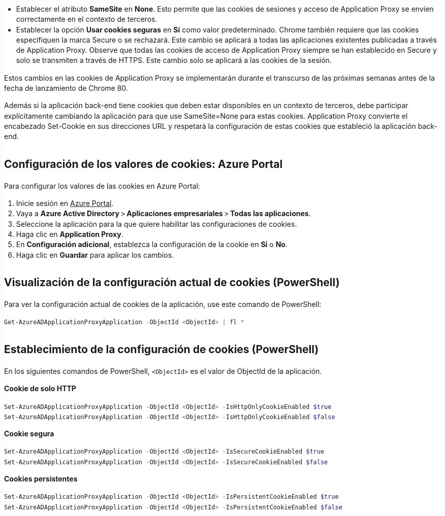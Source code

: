 * Establecer el atributo **SameSite** en **None**. Esto permite que las cookies de sesiones y acceso de Application Proxy se envíen correctamente en el contexto de terceros.
* Establecer la opción **Usar cookies seguras** en **Sí** como valor predeterminado. Chrome también requiere que las cookies especifiquen la marca Secure o se rechazará. Este cambio se aplicará a todas las aplicaciones existentes publicadas a través de Application Proxy. Observe que todas las cookies de acceso de Application Proxy siempre se han establecido en Secure y solo se transmiten a través de HTTPS. Este cambio solo se aplicará a las cookies de la sesión.

Estos cambios en las cookies de Application Proxy se implementarán durante el transcurso de las próximas semanas antes de la fecha de lanzamiento de Chrome 80.

Además si la aplicación back-end tiene cookies que deben estar disponibles en un contexto de terceros, debe participar explícitamente cambiando la aplicación para que use SameSite=None para estas cookies. Application Proxy convierte el encabezado Set-Cookie en sus direcciones URL y respetará la configuración de estas cookies que estableció la aplicación back-end.



## <a name="set-the-cookie-settings---azure-portal"></a>Configuración de los valores de cookies: Azure Portal
Para configurar los valores de las cookies en Azure Portal:

1. Inicie sesión en [Azure Portal](https://portal.azure.com). 
2. Vaya a **Azure Active Directory** > **Aplicaciones empresariales** > **Todas las aplicaciones**.
3. Seleccione la aplicación para la que quiere habilitar las configuraciones de cookies.
4. Haga clic en **Application Proxy**.
5. En **Configuración adicional**, establezca la configuración de la cookie en **Sí** o **No**.
6. Haga clic en **Guardar** para aplicar los cambios. 

## <a name="view-current-cookie-settings---powershell"></a>Visualización de la configuración actual de cookies (PowerShell)

Para ver la configuración actual de cookies de la aplicación, use este comando de PowerShell:  

```powershell
Get-AzureADApplicationProxyApplication -ObjectId <ObjectId> | fl * 
```

## <a name="set-cookie-settings---powershell"></a>Establecimiento de la configuración de cookies (PowerShell)

En los siguientes comandos de PowerShell, ```<ObjectId>``` es el valor de ObjectId de la aplicación. 

**Cookie de solo HTTP** 

```powershell
Set-AzureADApplicationProxyApplication -ObjectId <ObjectId> -IsHttpOnlyCookieEnabled $true 
Set-AzureADApplicationProxyApplication -ObjectId <ObjectId> -IsHttpOnlyCookieEnabled $false 
```

**Cookie segura**

```powershell
Set-AzureADApplicationProxyApplication -ObjectId <ObjectId> -IsSecureCookieEnabled $true 
Set-AzureADApplicationProxyApplication -ObjectId <ObjectId> -IsSecureCookieEnabled $false 
```

**Cookies persistentes**

```powershell
Set-AzureADApplicationProxyApplication -ObjectId <ObjectId> -IsPersistentCookieEnabled $true 
Set-AzureADApplicationProxyApplication -ObjectId <ObjectId> -IsPersistentCookieEnabled $false 
```

